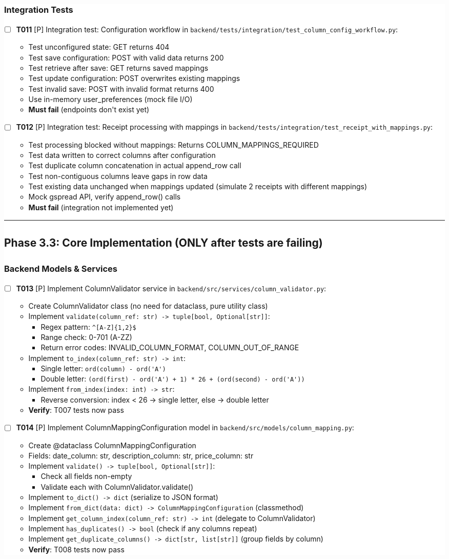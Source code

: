 ### Integration Tests

- [ ] **T011** [P] Integration test: Configuration workflow in `backend/tests/integration/test_column_config_workflow.py`:
  - Test unconfigured state: GET returns 404
  - Test save configuration: POST with valid data returns 200
  - Test retrieve after save: GET returns saved mappings
  - Test update configuration: POST overwrites existing mappings
  - Test invalid save: POST with invalid format returns 400
  - Use in-memory user_preferences (mock file I/O)
  - **Must fail** (endpoints don't exist yet)

- [ ] **T012** [P] Integration test: Receipt processing with mappings in `backend/tests/integration/test_receipt_with_mappings.py`:
  - Test processing blocked without mappings: Returns COLUMN_MAPPINGS_REQUIRED
  - Test data written to correct columns after configuration
  - Test duplicate column concatenation in actual append_row call
  - Test non-contiguous columns leave gaps in row data
  - Test existing data unchanged when mappings updated (simulate 2 receipts with different mappings)
  - Mock gspread API, verify append_row() calls
  - **Must fail** (integration not implemented yet)

---

## Phase 3.3: Core Implementation (ONLY after tests are failing)

### Backend Models & Services

- [ ] **T013** [P] Implement ColumnValidator service in `backend/src/services/column_validator.py`:
  - Create ColumnValidator class (no need for dataclass, pure utility class)
  - Implement `validate(column_ref: str) -> tuple[bool, Optional[str]]`:
    - Regex pattern: `^[A-Z]{1,2}$`
    - Range check: 0-701 (A-ZZ)
    - Return error codes: INVALID_COLUMN_FORMAT, COLUMN_OUT_OF_RANGE
  - Implement `to_index(column_ref: str) -> int`:
    - Single letter: `ord(column) - ord('A')`
    - Double letter: `(ord(first) - ord('A') + 1) * 26 + (ord(second) - ord('A'))`
  - Implement `from_index(index: int) -> str`:
    - Reverse conversion: index < 26 → single letter, else → double letter
  - **Verify**: T007 tests now pass

- [ ] **T014** [P] Implement ColumnMappingConfiguration model in `backend/src/models/column_mapping.py`:
  - Create @dataclass ColumnMappingConfiguration
  - Fields: date_column: str, description_column: str, price_column: str
  - Implement `validate() -> tuple[bool, Optional[str]]`:
    - Check all fields non-empty
    - Validate each with ColumnValidator.validate()
  - Implement `to_dict() -> dict` (serialize to JSON format)
  - Implement `from_dict(data: dict) -> ColumnMappingConfiguration` (classmethod)
  - Implement `get_column_index(column_ref: str) -> int` (delegate to ColumnValidator)
  - Implement `has_duplicates() -> bool` (check if any columns repeat)
  - Implement `get_duplicate_columns() -> dict[str, list[str]]` (group fields by column)
  - **Verify**: T008 tests now pass
